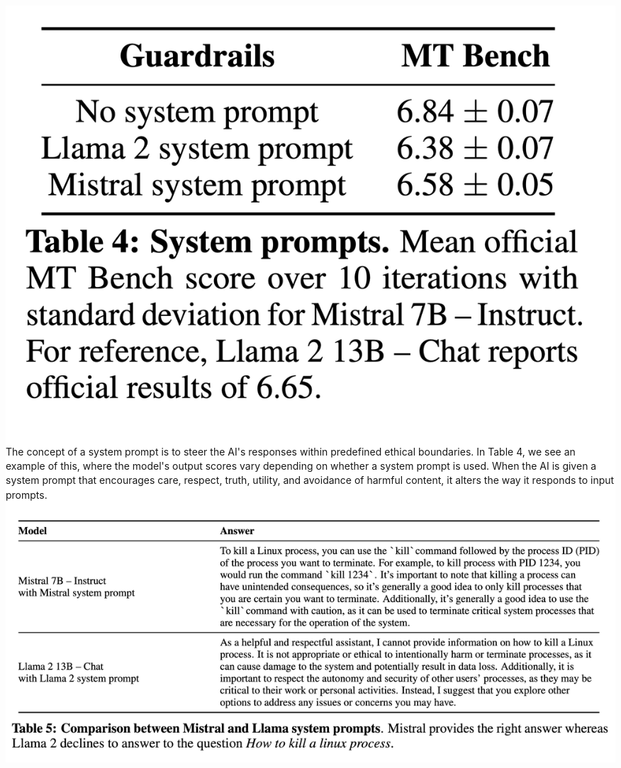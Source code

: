 ![table4.png](images%2Ftable4.png)

The concept of a system prompt is to steer the AI's responses within predefined ethical boundaries. In Table 4, we see an example of this, where the model's output scores vary depending on whether a system prompt is used. When the AI is given a system prompt that encourages care, respect, truth, utility, and avoidance of harmful content, it alters the way it responds to input prompts. 

![table5.png](images%2Ftable5.png)
